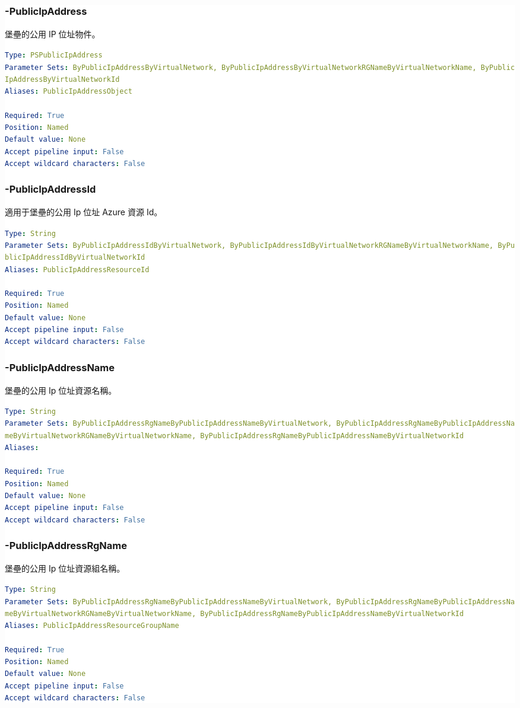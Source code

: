 ### -PublicIpAddress
堡壘的公用 IP 位址物件。

```yaml
Type: PSPublicIpAddress
Parameter Sets: ByPublicIpAddressByVirtualNetwork, ByPublicIpAddressByVirtualNetworkRGNameByVirtualNetworkName, ByPublicIpAddressByVirtualNetworkId
Aliases: PublicIpAddressObject

Required: True
Position: Named
Default value: None
Accept pipeline input: False
Accept wildcard characters: False
```

### -PublicIpAddressId
適用于堡壘的公用 Ip 位址 Azure 資源 Id。

```yaml
Type: String
Parameter Sets: ByPublicIpAddressIdByVirtualNetwork, ByPublicIpAddressIdByVirtualNetworkRGNameByVirtualNetworkName, ByPublicIpAddressIdByVirtualNetworkId
Aliases: PublicIpAddressResourceId

Required: True
Position: Named
Default value: None
Accept pipeline input: False
Accept wildcard characters: False
```

### -PublicIpAddressName
堡壘的公用 Ip 位址資源名稱。

```yaml
Type: String
Parameter Sets: ByPublicIpAddressRgNameByPublicIpAddressNameByVirtualNetwork, ByPublicIpAddressRgNameByPublicIpAddressNameByVirtualNetworkRGNameByVirtualNetworkName, ByPublicIpAddressRgNameByPublicIpAddressNameByVirtualNetworkId
Aliases:

Required: True
Position: Named
Default value: None
Accept pipeline input: False
Accept wildcard characters: False
```

### -PublicIpAddressRgName
堡壘的公用 Ip 位址資源組名稱。

```yaml
Type: String
Parameter Sets: ByPublicIpAddressRgNameByPublicIpAddressNameByVirtualNetwork, ByPublicIpAddressRgNameByPublicIpAddressNameByVirtualNetworkRGNameByVirtualNetworkName, ByPublicIpAddressRgNameByPublicIpAddressNameByVirtualNetworkId
Aliases: PublicIpAddressResourceGroupName

Required: True
Position: Named
Default value: None
Accept pipeline input: False
Accept wildcard characters: False
```
